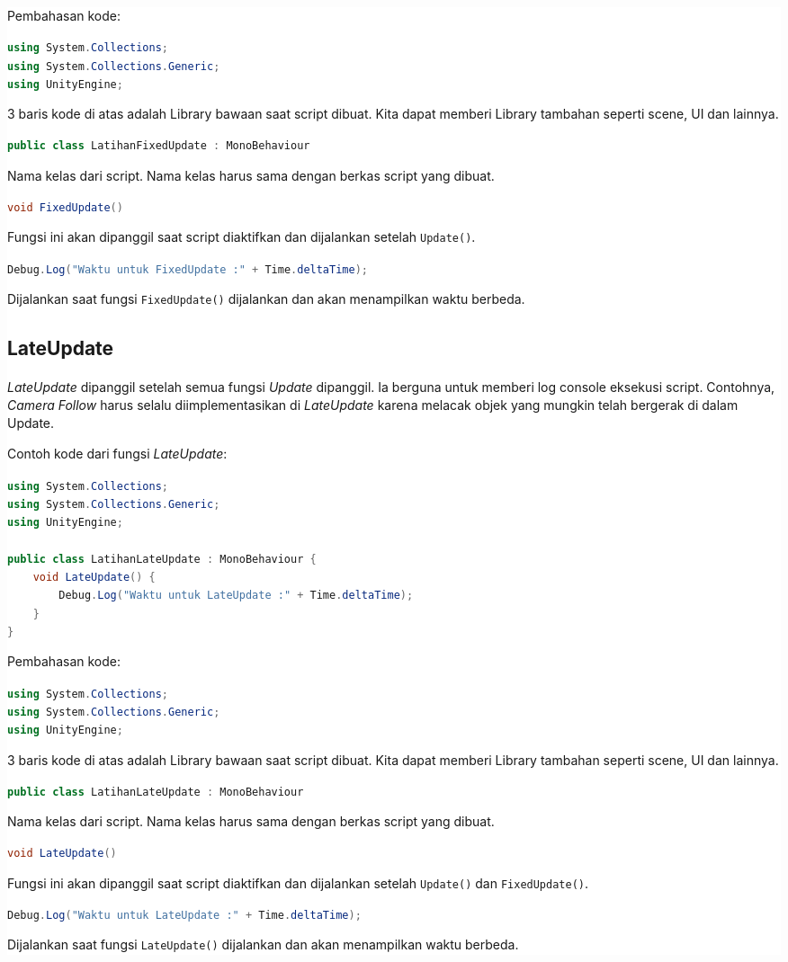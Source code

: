 Pembahasan kode:
```csharp
using System.Collections;
using System.Collections.Generic;
using UnityEngine;
```
3 baris kode di atas adalah Library bawaan saat script dibuat. Kita dapat memberi Library tambahan seperti scene, UI dan lainnya.
```csharp
public class LatihanFixedUpdate : MonoBehaviour
```
Nama kelas dari script. Nama kelas harus sama dengan berkas script yang dibuat.
```csharp
void FixedUpdate()
```
Fungsi ini akan dipanggil saat script diaktifkan dan dijalankan setelah `Update()`.
```csharp
Debug.Log("Waktu untuk FixedUpdate :" + Time.deltaTime);
```
Dijalankan saat fungsi `FixedUpdate()` dijalankan dan akan menampilkan waktu berbeda.

## LateUpdate
*LateUpdate* dipanggil setelah semua fungsi *Update* dipanggil. Ia berguna untuk memberi log console eksekusi script. Contohnya, *Camera Follow* harus selalu diimplementasikan di *LateUpdate* karena melacak objek yang mungkin telah bergerak di dalam Update.

Contoh kode dari fungsi *LateUpdate*:
```csharp
using System.Collections;
using System.Collections.Generic;
using UnityEngine;

public class LatihanLateUpdate : MonoBehaviour {
    void LateUpdate() {
        Debug.Log("Waktu untuk LateUpdate :" + Time.deltaTime);
    }
}
```

Pembahasan kode:
```csharp
using System.Collections;
using System.Collections.Generic;
using UnityEngine;
```
3 baris kode di atas adalah Library bawaan saat script dibuat. Kita dapat memberi Library tambahan seperti scene, UI dan lainnya.
```csharp
public class LatihanLateUpdate : MonoBehaviour
```
Nama kelas dari script. Nama kelas harus sama dengan berkas script yang dibuat.
```csharp
void LateUpdate()
```
Fungsi ini akan dipanggil saat script diaktifkan dan dijalankan setelah `Update()` dan `FixedUpdate()`.
```csharp
Debug.Log("Waktu untuk LateUpdate :" + Time.deltaTime);
```
Dijalankan saat fungsi `LateUpdate()` dijalankan dan akan menampilkan waktu berbeda.
